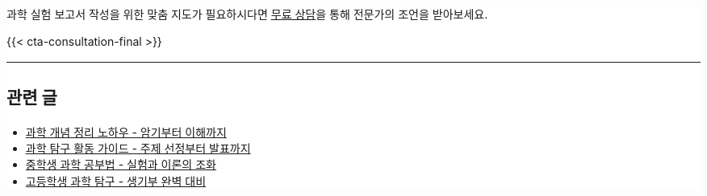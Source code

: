 과학 실험 보고서 작성을 위한 맞춤 지도가 필요하시다면 [무료 상담](/consultation/)을 통해 전문가의 조언을 받아보세요.

{{< cta-consultation-final >}}

---

## 관련 글

- [과학 개념 정리 노하우 - 암기부터 이해까지](/subjects/science/science-concept-organization/)
- [과학 탐구 활동 가이드 - 주제 선정부터 발표까지](/subjects/science/science-research-guide/)
- [중학생 과학 공부법 - 실험과 이론의 조화](/middle/science-study-methods/)
- [고등학생 과학 탐구 - 생기부 완벽 대비](/high/science-research-preparation/)
